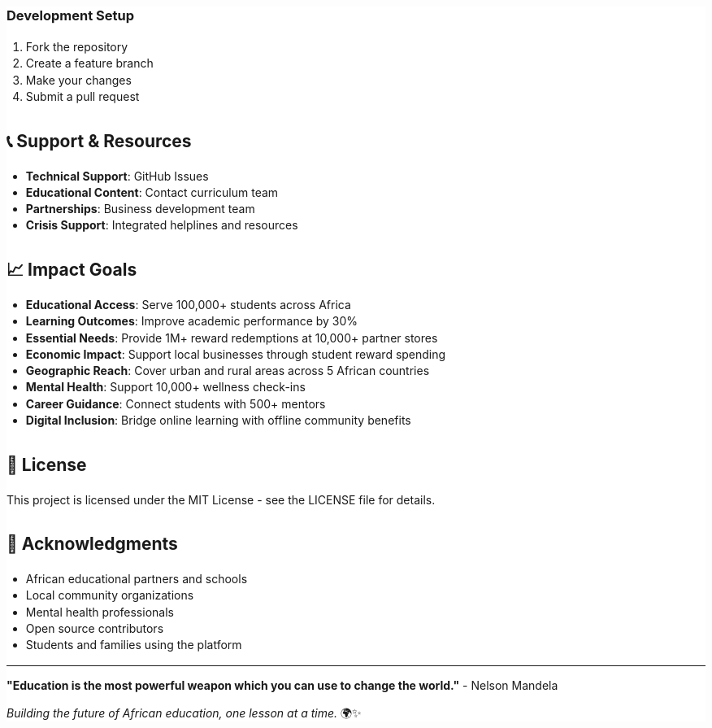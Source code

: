 ### Development Setup
1. Fork the repository
2. Create a feature branch
3. Make your changes
4. Submit a pull request

## 📞 Support & Resources

- **Technical Support**: GitHub Issues
- **Educational Content**: Contact curriculum team
- **Partnerships**: Business development team
- **Crisis Support**: Integrated helplines and resources

## 📈 Impact Goals

- **Educational Access**: Serve 100,000+ students across Africa
- **Learning Outcomes**: Improve academic performance by 30%
- **Essential Needs**: Provide 1M+ reward redemptions at 10,000+ partner stores
- **Economic Impact**: Support local businesses through student reward spending
- **Geographic Reach**: Cover urban and rural areas across 5 African countries
- **Mental Health**: Support 10,000+ wellness check-ins
- **Career Guidance**: Connect students with 500+ mentors
- **Digital Inclusion**: Bridge online learning with offline community benefits

## 📄 License

This project is licensed under the MIT License - see the LICENSE file for details.

## 🙏 Acknowledgments

- African educational partners and schools
- Local community organizations
- Mental health professionals
- Open source contributors
- Students and families using the platform

---

**"Education is the most powerful weapon which you can use to change the world."** - Nelson Mandela

*Building the future of African education, one lesson at a time.* 🌍✨

